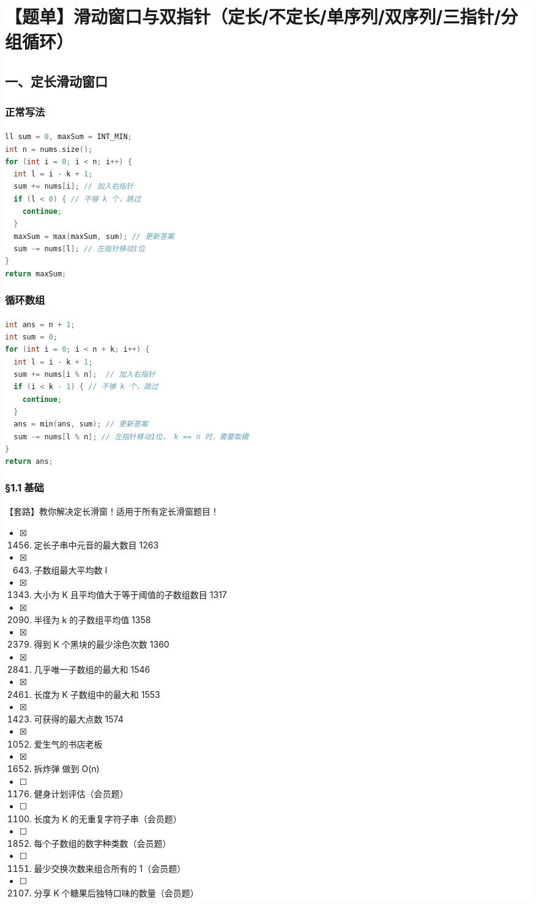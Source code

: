 # 【题单】滑动窗口与双指针（定长/不定长/单序列/双序列/三指针/分组循环）

## 一、定长滑动窗口

### 正常写法

```cpp
ll sum = 0, maxSum = INT_MIN;
int n = nums.size();
for (int i = 0; i < n; i++) {
  int l = i - k + 1;
  sum += nums[i]; // 加入右指针
  if (l < 0) { // 不够 k 个，跳过
    continue;
  }
  maxSum = max(maxSum, sum); // 更新答案
  sum -= nums[l]; // 左指针移动1位
}
return maxSum;
```

### 循环数组

```cpp
int ans = n + 1;
int sum = 0;
for (int i = 0; i < n + k; i++) {
  int l = i - k + 1;
  sum += nums[i % n];  // 加入右指针
  if (i < k - 1) { // 不够 k 个，跳过
    continue;
  }
  ans = min(ans, sum); // 更新答案
  sum -= nums[l % n]; // 左指针移动1位， k == n 时，需要取模
}
return ans;
```

### §1.1 基础

【套路】教你解决定长滑窗！适用于所有定长滑窗题目！

- [x] 1456. 定长子串中元音的最大数目 1263
- [x] 643. 子数组最大平均数 I
- [x] 1343. 大小为 K 且平均值大于等于阈值的子数组数目 1317
- [x] 2090. 半径为 k 的子数组平均值 1358
- [x] 2379. 得到 K 个黑块的最少涂色次数 1360
- [x] 2841. 几乎唯一子数组的最大和 1546
- [x] 2461. 长度为 K 子数组中的最大和 1553
- [x] 1423. 可获得的最大点数 1574
- [x] 1052. 爱生气的书店老板
- [x] 1652. 拆炸弹 做到 O(n)
- [ ] 1176. 健身计划评估（会员题）
- [ ] 1100. 长度为 K 的无重复字符子串（会员题）
- [ ] 1852. 每个子数组的数字种类数（会员题）
- [ ] 1151. 最少交换次数来组合所有的 1（会员题）
- [ ] 2107. 分享 K 个糖果后独特口味的数量（会员题）
